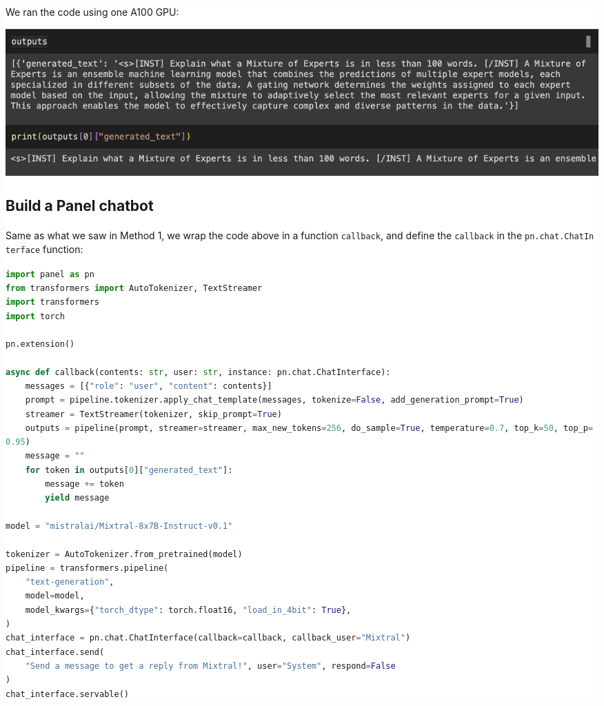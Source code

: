 We ran the code using one A100 GPU:

<img src="./images/transformers.png" width="100%" style="margin-left: auto; margin-right: auto; display: block;"></img>

## Build a Panel chatbot 
Same as what we saw in Method 1, we wrap the code above in a function `callback`, and define the `callback` in the `pn.chat.ChatInterface` function:

```python
import panel as pn
from transformers import AutoTokenizer, TextStreamer
import transformers
import torch

pn.extension()

async def callback(contents: str, user: str, instance: pn.chat.ChatInterface):
    messages = [{"role": "user", "content": contents}]
    prompt = pipeline.tokenizer.apply_chat_template(messages, tokenize=False, add_generation_prompt=True)
    streamer = TextStreamer(tokenizer, skip_prompt=True)
    outputs = pipeline(prompt, streamer=streamer, max_new_tokens=256, do_sample=True, temperature=0.7, top_k=50, top_p=0.95)
    message = ""
    for token in outputs[0]["generated_text"]:
        message += token
        yield message
        
model = "mistralai/Mixtral-8x7B-Instruct-v0.1"

tokenizer = AutoTokenizer.from_pretrained(model)
pipeline = transformers.pipeline(
    "text-generation",
    model=model,
    model_kwargs={"torch_dtype": torch.float16, "load_in_4bit": True},
)
chat_interface = pn.chat.ChatInterface(callback=callback, callback_user="Mixtral")
chat_interface.send(
    "Send a message to get a reply from Mixtral!", user="System", respond=False
)
chat_interface.servable()
```
